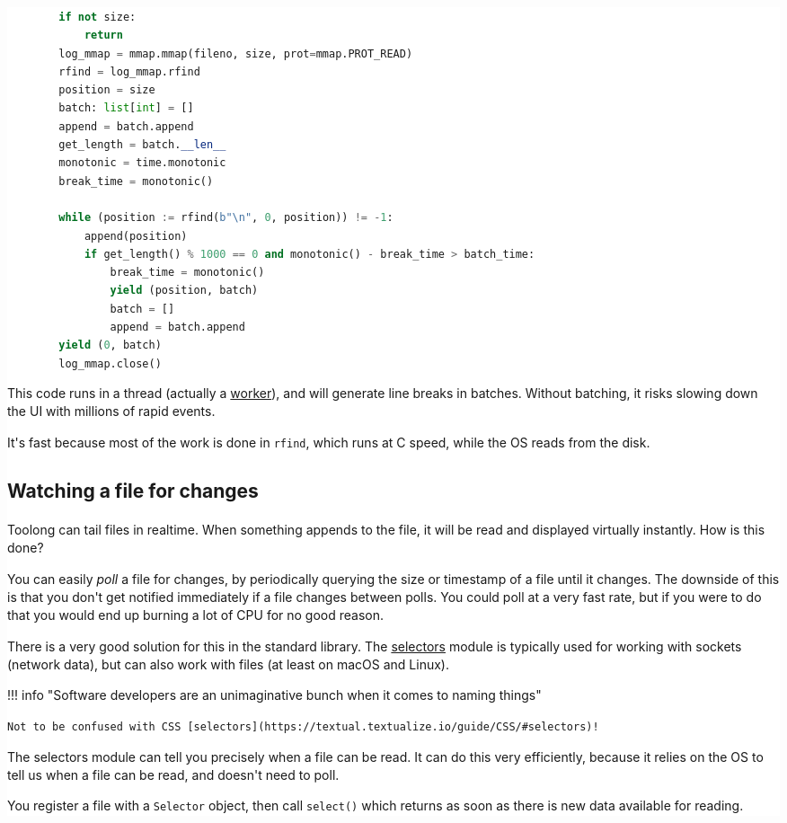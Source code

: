```python
        if not size:
            return
        log_mmap = mmap.mmap(fileno, size, prot=mmap.PROT_READ)
        rfind = log_mmap.rfind
        position = size
        batch: list[int] = []
        append = batch.append
        get_length = batch.__len__
        monotonic = time.monotonic
        break_time = monotonic()

        while (position := rfind(b"\n", 0, position)) != -1:
            append(position)
            if get_length() % 1000 == 0 and monotonic() - break_time > batch_time:
                break_time = monotonic()
                yield (position, batch)
                batch = []
                append = batch.append
        yield (0, batch)
        log_mmap.close()
```

This code runs in a thread (actually a [worker](https://textual.textualize.io/guide/workers/)), and will generate line breaks in batches. Without batching, it risks slowing down the UI with millions of rapid events.

It's fast because most of the work is done in `rfind`, which runs at C speed, while the OS reads from the disk.

## Watching a file for changes

Toolong can tail files in realtime.
When something appends to the file, it will be read and displayed virtually instantly.
How is this done?

You can easily *poll* a file for changes, by periodically querying the size or timestamp of a file until it changes.
The downside of this is that you don't get notified immediately if a file changes between polls.
You could poll at a very fast rate, but if you were to do that you would end up burning a lot of CPU for no good reason.

There is a very good solution for this in the standard library.
The [selectors](https://docs.python.org/3/library/selectors.html) module is typically used for working with sockets (network data), but can also work with files (at least on macOS and Linux).

!!! info "Software developers are an unimaginative bunch when it comes to naming things"

    Not to be confused with CSS [selectors](https://textual.textualize.io/guide/CSS/#selectors)!    

The selectors module can tell you precisely when a file can be read.
It can do this very efficiently, because it relies on the OS to tell us when a file can be read, and doesn't need to poll.

You register a file with a `Selector` object, then call `select()` which returns as soon as there is new data available for reading.

